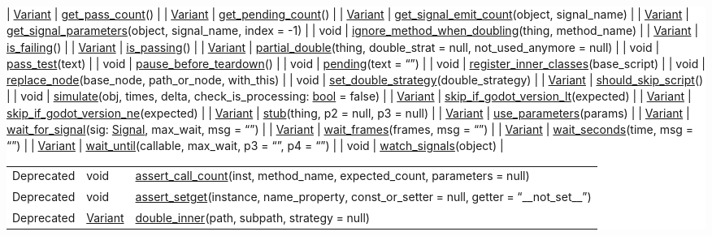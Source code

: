 | [Variant](https://docs.godotengine.org/en/stable/classes/class_variant.html) | [get\_pass\_count](https://gut.readthedocs.io/en/latest/class_ref/class_guttest.html#class-guttest-method-get-pass-count)() |
| [Variant](https://docs.godotengine.org/en/stable/classes/class_variant.html) | [get\_pending\_count](https://gut.readthedocs.io/en/latest/class_ref/class_guttest.html#class-guttest-method-get-pending-count)() |
| [Variant](https://docs.godotengine.org/en/stable/classes/class_variant.html) | [get\_signal\_emit\_count](https://gut.readthedocs.io/en/latest/class_ref/class_guttest.html#class-guttest-method-get-signal-emit-count)(object, signal\_name) |
| [Variant](https://docs.godotengine.org/en/stable/classes/class_variant.html) | [get\_signal\_parameters](https://gut.readthedocs.io/en/latest/class_ref/class_guttest.html#class-guttest-method-get-signal-parameters)(object, signal\_name, index = -1) |
| void | [ignore\_method\_when\_doubling](https://gut.readthedocs.io/en/latest/class_ref/class_guttest.html#class-guttest-method-ignore-method-when-doubling)(thing, method\_name) |
| [Variant](https://docs.godotengine.org/en/stable/classes/class_variant.html) | [is\_failing](https://gut.readthedocs.io/en/latest/class_ref/class_guttest.html#class-guttest-method-is-failing)() |
| [Variant](https://docs.godotengine.org/en/stable/classes/class_variant.html) | [is\_passing](https://gut.readthedocs.io/en/latest/class_ref/class_guttest.html#class-guttest-method-is-passing)() |
| [Variant](https://docs.godotengine.org/en/stable/classes/class_variant.html) | [partial\_double](https://gut.readthedocs.io/en/latest/class_ref/class_guttest.html#class-guttest-method-partial-double)(thing, double\_strat = null, not\_used\_anymore = null) |
| void | [pass\_test](https://gut.readthedocs.io/en/latest/class_ref/class_guttest.html#class-guttest-method-pass-test)(text) |
| void | [pause\_before\_teardown](https://gut.readthedocs.io/en/latest/class_ref/class_guttest.html#class-guttest-method-pause-before-teardown)() |
| void | [pending](https://gut.readthedocs.io/en/latest/class_ref/class_guttest.html#class-guttest-method-pending)(text = “”) |
| void | [register\_inner\_classes](https://gut.readthedocs.io/en/latest/class_ref/class_guttest.html#class-guttest-method-register-inner-classes)(base\_script) |
| void | [replace\_node](https://gut.readthedocs.io/en/latest/class_ref/class_guttest.html#class-guttest-method-replace-node)(base\_node, path\_or\_node, with\_this) |
| void | [set\_double\_strategy](https://gut.readthedocs.io/en/latest/class_ref/class_guttest.html#class-guttest-method-set-double-strategy)(double\_strategy) |
| [Variant](https://docs.godotengine.org/en/stable/classes/class_variant.html) | [should\_skip\_script](https://gut.readthedocs.io/en/latest/class_ref/class_guttest.html#class-guttest-method-should-skip-script)() |
| void | [simulate](https://gut.readthedocs.io/en/latest/class_ref/class_guttest.html#class-guttest-method-simulate)(obj, times, delta, check\_is\_processing: [bool](https://docs.godotengine.org/en/stable/classes/class_bool.html) = false) |
| [Variant](https://docs.godotengine.org/en/stable/classes/class_variant.html) | [skip\_if\_godot\_version\_lt](https://gut.readthedocs.io/en/latest/class_ref/class_guttest.html#class-guttest-method-skip-if-godot-version-lt)(expected) |
| [Variant](https://docs.godotengine.org/en/stable/classes/class_variant.html) | [skip\_if\_godot\_version\_ne](https://gut.readthedocs.io/en/latest/class_ref/class_guttest.html#class-guttest-method-skip-if-godot-version-ne)(expected) |
| [Variant](https://docs.godotengine.org/en/stable/classes/class_variant.html) | [stub](https://gut.readthedocs.io/en/latest/class_ref/class_guttest.html#class-guttest-method-stub)(thing, p2 = null, p3 = null) |
| [Variant](https://docs.godotengine.org/en/stable/classes/class_variant.html) | [use\_parameters](https://gut.readthedocs.io/en/latest/class_ref/class_guttest.html#class-guttest-method-use-parameters)(params) |
| [Variant](https://docs.godotengine.org/en/stable/classes/class_variant.html) | [wait\_for\_signal](https://gut.readthedocs.io/en/latest/class_ref/class_guttest.html#class-guttest-method-wait-for-signal)(sig: [Signal](https://docs.godotengine.org/en/stable/classes/class_signal.html), max\_wait, msg = “”) |
| [Variant](https://docs.godotengine.org/en/stable/classes/class_variant.html) | [wait\_frames](https://gut.readthedocs.io/en/latest/class_ref/class_guttest.html#class-guttest-method-wait-frames)(frames, msg = “”) |
| [Variant](https://docs.godotengine.org/en/stable/classes/class_variant.html) | [wait\_seconds](https://gut.readthedocs.io/en/latest/class_ref/class_guttest.html#class-guttest-method-wait-seconds)(time, msg = “”) |
| [Variant](https://docs.godotengine.org/en/stable/classes/class_variant.html) | [wait\_until](https://gut.readthedocs.io/en/latest/class_ref/class_guttest.html#class-guttest-method-wait-until)(callable, max\_wait, p3 = “”, p4 = “”) |
| void | [watch\_signals](https://gut.readthedocs.io/en/latest/class_ref/class_guttest.html#class-guttest-method-watch-signals)(object) |

|     |     |     |
| --- | --- | --- |
| Deprecated | void | [assert\_call\_count](https://gut.readthedocs.io/en/latest/class_ref/class_guttest.html#class-guttest-method-assert-call-count)(inst, method\_name, expected\_count, parameters = null) |
| Deprecated | void | [assert\_setget](https://gut.readthedocs.io/en/latest/class_ref/class_guttest.html#class-guttest-method-assert-setget)(instance, name\_property, const\_or\_setter = null, getter = “\_\_not\_set\_\_”) |
| Deprecated | [Variant](https://docs.godotengine.org/en/stable/classes/class_variant.html) | [double\_inner](https://gut.readthedocs.io/en/latest/class_ref/class_guttest.html#class-guttest-method-double-inner)(path, subpath, strategy = null) |